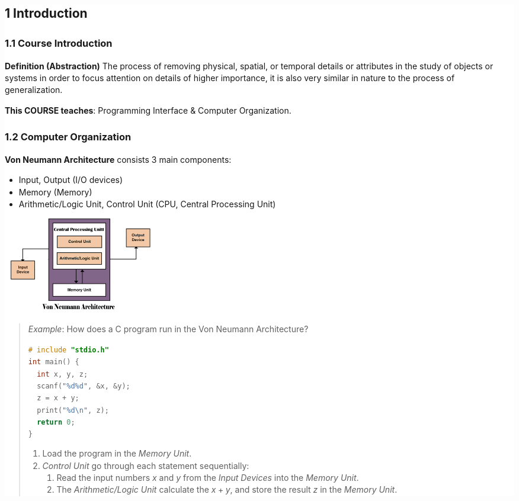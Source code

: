 ## 1  Introduction

### 1.1  Course Introduction

**Definition (Abstraction)**  The process of removing physical, spatial, or temporal details or attributes in the study of objects or systems in order to focus attention on details of higher importance, it is also very similar in nature to the process of generalization.

**This COURSE teaches**: Programming Interface & Computer Organization.

### 1.2  Computer Organization

**Von Neumann Architecture** consists 3 main components:

- Input, Output  (I/O devices)
- Memory  (Memory)
- Arithmetic/Logic Unit, Control Unit  (CPU, Central Processing Unit)

<img src="pics\John-Von-Neumann-Architecture.jpg" alt="John-Von-Neumann-Architecture" style="zoom:25%;" />

> *Example*: How does a C program run in the Von Neumann Architecture?
>
> ```C
> # include "stdio.h"
> int main() {
> 	int x, y, z;
> 	scanf("%d%d", &x, &y);
> 	z = x + y;
> 	print("%d\n", z);
> 	return 0;
> }
> ```
>
> 1. Load the program in the *Memory Unit*.
> 2. *Control Unit* go through each statement sequentially:
>    1. Read the input numbers $x$ and $y$ from the *Input Devices* into the *Memory Unit*.
>    2. The *Arithmetic/Logic Unit* calculate the $x + y$, and store the result $z$ in the *Memory Unit*.